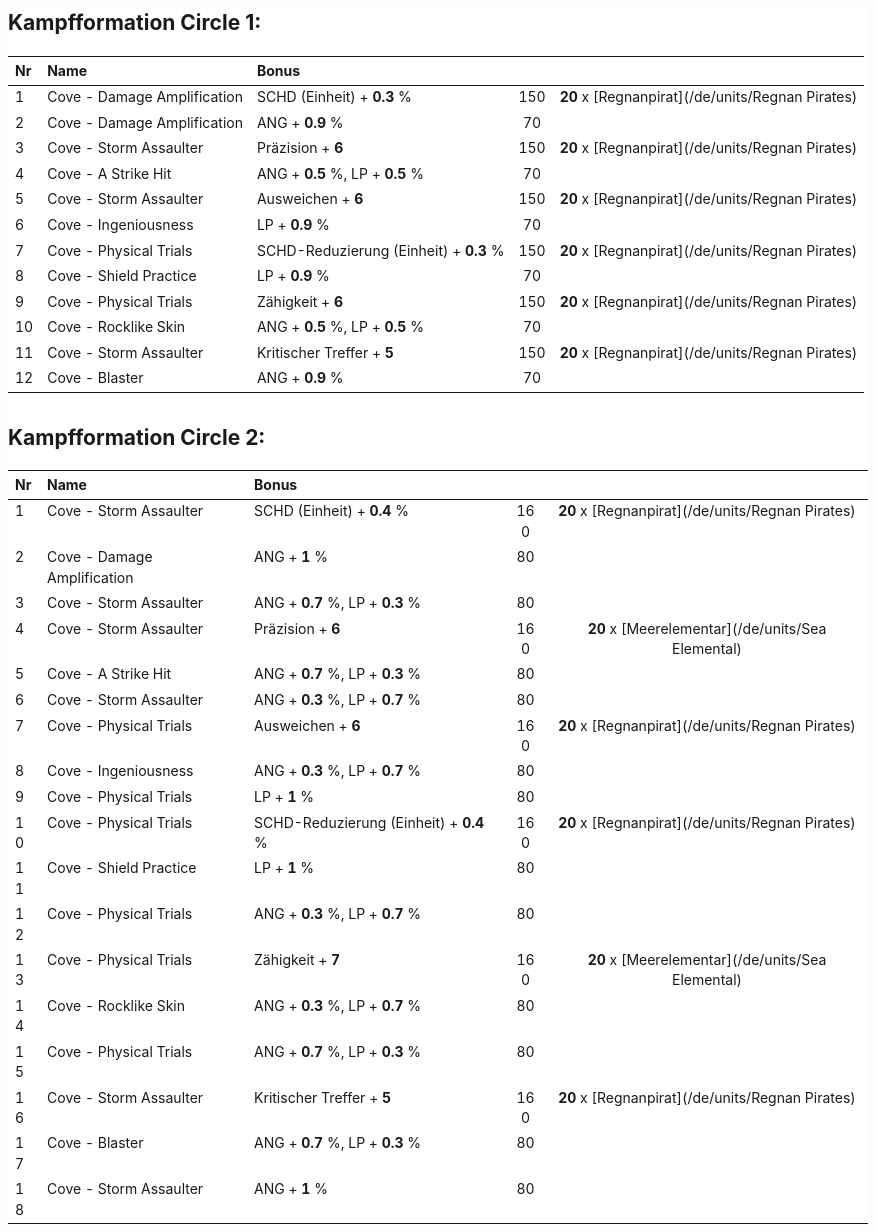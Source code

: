 ## Kampfformation Circle 1:

  |  Nr  |         Name        |  Bonus  | <i class="fas fa-flask"/>  |  <i class="fab fa-optin-monster"/> |
  |:-----|:--------------------|:---------|:-----------------:|:----------------:|
  | 1 | Cove - Damage Amplification | SCHD (Einheit) + **0.3** % | 150 |  **20** x [Regnanpirat](/de/units/Regnan Pirates) |
  | 2 | Cove - Damage Amplification | ANG + **0.9** % | 70 |   |
  | 3 | Cove - Storm Assaulter | Präzision + **6**  | 150 |  **20** x [Regnanpirat](/de/units/Regnan Pirates) |
  | 4 | Cove - A Strike Hit | ANG + **0.5** %, LP + **0.5** % | 70 |   |
  | 5 | Cove - Storm Assaulter | Ausweichen + **6**  | 150 |  **20** x [Regnanpirat](/de/units/Regnan Pirates) |
  | 6 | Cove - Ingeniousness | LP + **0.9** % | 70 |   |
  | 7 | Cove - Physical Trials | SCHD-Reduzierung (Einheit) + **0.3** % | 150 |  **20** x [Regnanpirat](/de/units/Regnan Pirates) |
  | 8 | Cove - Shield Practice | LP + **0.9** % | 70 |   |
  | 9 | Cove - Physical Trials | Zähigkeit + **6**  | 150 |  **20** x [Regnanpirat](/de/units/Regnan Pirates) |
  | 10 | Cove - Rocklike Skin | ANG + **0.5** %, LP + **0.5** % | 70 |   |
  | 11 | Cove - Storm Assaulter | Kritischer Treffer + **5**  | 150 |  **20** x [Regnanpirat](/de/units/Regnan Pirates) |
  | 12 | Cove - Blaster | ANG + **0.9** % | 70 |   |
  


## Kampfformation Circle 2:

  |  Nr  |         Name        |  Bonus  | <i class="fas fa-flask"/>  |  <i class="fab fa-optin-monster"/> |
  |:-----|:--------------------|:---------|:-----------------:|:----------------:|
  | 1 | Cove - Storm Assaulter | SCHD (Einheit) + **0.4** % | 160 |  **20** x [Regnanpirat](/de/units/Regnan Pirates) |
  | 2 | Cove - Damage Amplification | ANG + **1** % | 80 |   |
  | 3 | Cove - Storm Assaulter | ANG + **0.7** %, LP + **0.3** % | 80 |   |
  | 4 | Cove - Storm Assaulter | Präzision + **6**  | 160 |  **20** x [Meerelementar](/de/units/Sea Elemental) |
  | 5 | Cove - A Strike Hit | ANG + **0.7** %, LP + **0.3** % | 80 |   |
  | 6 | Cove - Storm Assaulter | ANG + **0.3** %, LP + **0.7** % | 80 |   |
  | 7 | Cove - Physical Trials | Ausweichen + **6**  | 160 |  **20** x [Regnanpirat](/de/units/Regnan Pirates) |
  | 8 | Cove - Ingeniousness | ANG + **0.3** %, LP + **0.7** % | 80 |   |
  | 9 | Cove - Physical Trials | LP + **1** % | 80 |   |
  | 10 | Cove - Physical Trials | SCHD-Reduzierung (Einheit) + **0.4** % | 160 |  **20** x [Regnanpirat](/de/units/Regnan Pirates) |
  | 11 | Cove - Shield Practice | LP + **1** % | 80 |   |
  | 12 | Cove - Physical Trials | ANG + **0.3** %, LP + **0.7** % | 80 |   |
  | 13 | Cove - Physical Trials | Zähigkeit + **7**  | 160 |  **20** x [Meerelementar](/de/units/Sea Elemental) |
  | 14 | Cove - Rocklike Skin | ANG + **0.3** %, LP + **0.7** % | 80 |   |
  | 15 | Cove - Physical Trials | ANG + **0.7** %, LP + **0.3** % | 80 |   |
  | 16 | Cove - Storm Assaulter | Kritischer Treffer + **5**  | 160 |  **20** x [Regnanpirat](/de/units/Regnan Pirates) |
  | 17 | Cove - Blaster | ANG + **0.7** %, LP + **0.3** % | 80 |   |
  | 18 | Cove - Storm Assaulter | ANG + **1** % | 80 |   |
  